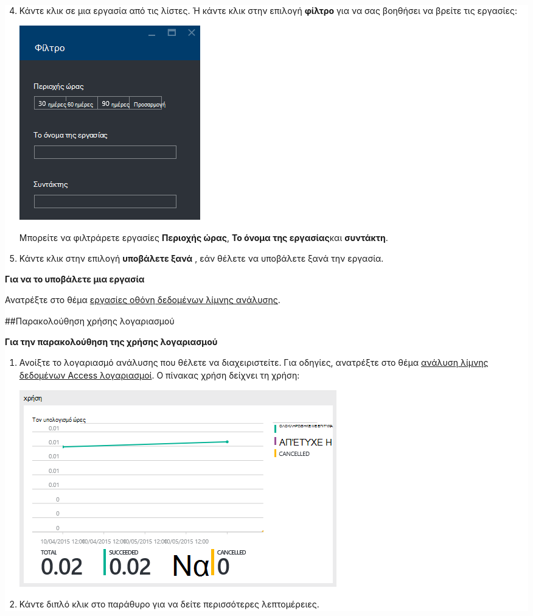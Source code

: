 4. Κάντε κλικ σε μια εργασία από τις λίστες. Ή κάντε κλικ στην επιλογή **φίλτρο** για να σας βοηθήσει να βρείτε τις εργασίες:

    ![Φιλτράρισμα δεδομένων λίμνης ανάλυση U-SQL Azure εργασίες](./media/data-lake-analytics-manage-use-portal/data-lake-analytics-filter-jobs.png)

    Μπορείτε να φιλτράρετε εργασίες **Περιοχής ώρας**, **Το όνομα της εργασίας**και **συντάκτη**.
5. Κάντε κλικ στην επιλογή **υποβάλετε ξανά** , εάν θέλετε να υποβάλετε ξανά την εργασία.

**Για να το υποβάλετε μια εργασία**

Ανατρέξτε στο θέμα [εργασίες οθόνη δεδομένων λίμνης ανάλυσης](#monitor-jobs).

##<a name="monitor-account-usage"></a>Παρακολούθηση χρήσης λογαριασμού

**Για την παρακολούθηση της χρήσης λογαριασμού**

1. Ανοίξτε το λογαριασμό ανάλυσης που θέλετε να διαχειριστείτε. Για οδηγίες, ανατρέξτε στο θέμα [ανάλυση λίμνης δεδομένων Access λογαριασμοί](#access-adla-account). Ο πίνακας χρήση δείχνει τη χρήση:

    ![οθόνη Azure δεδομένων λίμνης ανάλυσης χρήσης](./media/data-lake-analytics-manage-use-portal/data-lake-analytics-monitor-usage.png)

2. Κάντε διπλό κλικ στο παράθυρο για να δείτε περισσότερες λεπτομέρειες.
